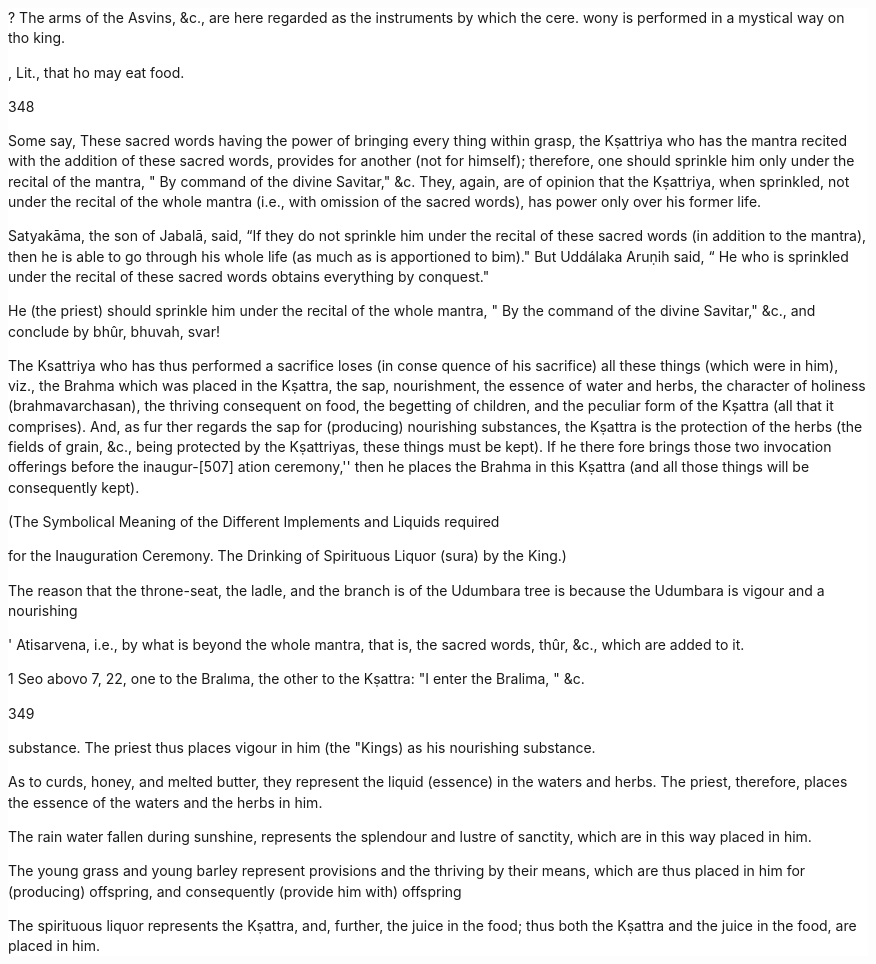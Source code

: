 ? The arms of the Asvins, &c., are here regarded as the instruments by which the cere. wony is performed in a mystical way on tho king. 

, Lit., that ho may eat food. 

348 

Some say, These sacred words having the power of bringing every thing within grasp, the Kṣattriya who has the mantra recited with the addition of these sacred words, provides for another (not for himself); therefore, one should sprinkle him only under the recital of the mantra, " By command of the divine Savitar," &c. They, again, are of opinion that the Kṣattriya, when sprinkled, not under the recital of the whole mantra (i.e., with omission of the sacred words), has power only over his former life. 

Satyakāma, the son of Jabalā, said, “If they do not sprinkle him under the recital of these sacred words (in addition to the mantra), then he is able to go through his whole life (as much as is apportioned to bim)." But Uddálaka Aruṇih said, “ He who is sprinkled under the recital of these sacred words obtains everything by conquest." 

He (the priest) should sprinkle him under the recital of the whole mantra, " By the command of the divine Savitar," &c., and conclude by bhûr, bhuvah, svar! 

The Ksattriya who has thus performed a sacrifice loses (in conse quence of his sacrifice) all these things (which were in him), viz., the Brahma which was placed in the Kṣattra, the sap, nourishment, the essence of water and herbs, the character of holiness (brahmavarchasan), the thriving consequent on food, the begetting of children, and the peculiar form of the Kșattra (all that it comprises). And, as fur ther regards the sap for (producing) nourishing substances, the Kṣattra is the protection of the herbs (the fields of grain, &c., being protected by the Kṣattriyas, these things must be kept). If he there fore brings those two invocation offerings before the inaugur-[507] ation ceremony,'' then he places the Brahma in this Kṣattra (and all those things will be consequently kept). 

(The Symbolical Meaning of the Different Implements and Liquids required 

for the Inauguration Ceremony. The Drinking of Spirituous Liquor (sura) by the King.) 

The reason that the throne-seat, the ladle, and the branch is of the Udumbara tree is because the Udumbara is vigour and a nourishing 

' Atisarvena, i.e., by what is beyond the whole mantra, that is, the sacred words, thûr, &c., which are added to it. 

1 Seo abovo 7, 22, one to the Bralıma, the other to the Kṣattra: "I enter the Bralima, " &c. 

349 

substance. The priest thus places vigour in him (the "Kings) as his nourishing substance. 

As to curds, honey, and melted butter, they represent the liquid (essence) in the waters and herbs. The priest, therefore, places the essence of the waters and the herbs in him. 

The rain water fallen during sunshine, represents the splendour and lustre of sanctity, which are in this way placed in him. 

The young grass and young barley represent provisions and the thriving by their means, which are thus placed in him for (producing) offspring, and consequently (provide him with) offspring 

The spirituous liquor represents the Kṣattra, and, further, the juice in the food; thus both the Kṣattra and the juice in the food, are placed in him. 
